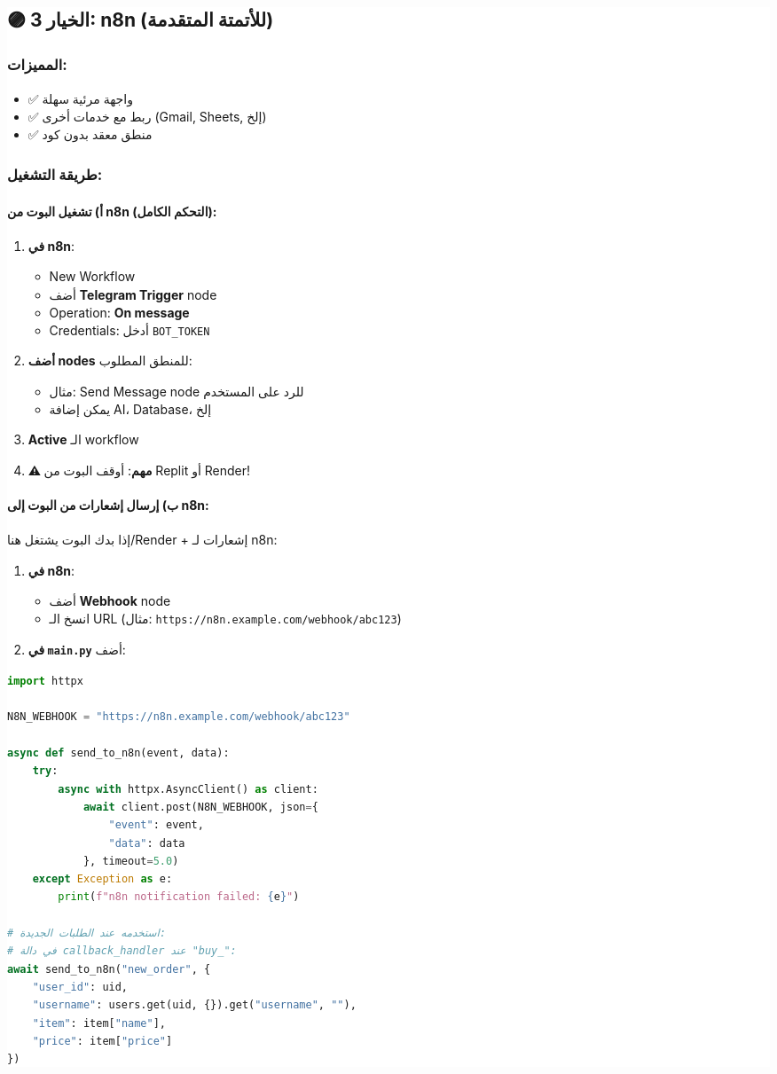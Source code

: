 
## 🟣 الخيار 3: n8n (للأتمتة المتقدمة)

### المميزات:
- ✅ واجهة مرئية سهلة
- ✅ ربط مع خدمات أخرى (Gmail, Sheets, إلخ)
- ✅ منطق معقد بدون كود

### طريقة التشغيل:

#### أ) تشغيل البوت من n8n (التحكم الكامل):

1. **في n8n**:
   - New Workflow
   - أضف **Telegram Trigger** node
   - Operation: **On message**
   - Credentials: أدخل `BOT_TOKEN`

2. **أضف nodes** للمنطق المطلوب:
   - مثال: Send Message node للرد على المستخدم
   - يمكن إضافة AI، Database، إلخ

3. **Active** الـ workflow

4. **⚠️ مهم**: أوقف البوت من Replit أو Render!

#### ب) إرسال إشعارات من البوت إلى n8n:

إذا بدك البوت يشتغل هنا/Render + إشعارات لـ n8n:

1. **في n8n**:
   - أضف **Webhook** node
   - انسخ الـ URL (مثال: `https://n8n.example.com/webhook/abc123`)

2. **في `main.py`** أضف:

```python
import httpx

N8N_WEBHOOK = "https://n8n.example.com/webhook/abc123"

async def send_to_n8n(event, data):
    try:
        async with httpx.AsyncClient() as client:
            await client.post(N8N_WEBHOOK, json={
                "event": event,
                "data": data
            }, timeout=5.0)
    except Exception as e:
        print(f"n8n notification failed: {e}")

# استخدمه عند الطلبات الجديدة:
# في دالة callback_handler عند "buy_":
await send_to_n8n("new_order", {
    "user_id": uid,
    "username": users.get(uid, {}).get("username", ""),
    "item": item["name"],
    "price": item["price"]
})
```

